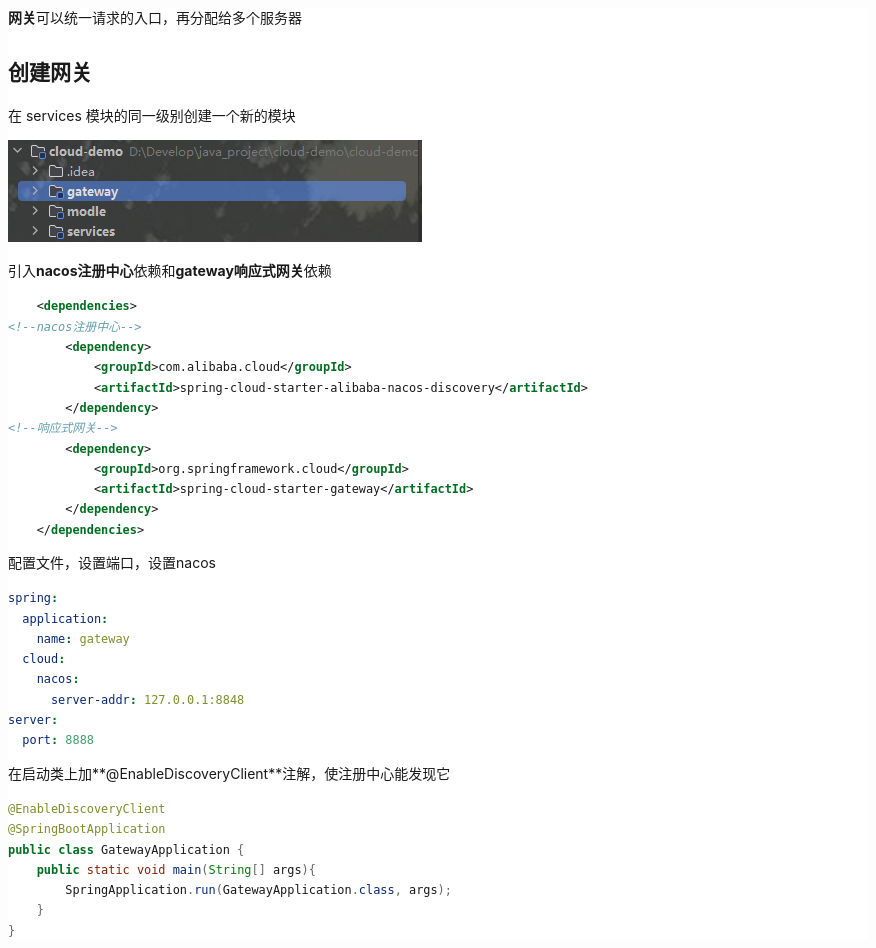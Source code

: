 **网关**可以统一请求的入口，再分配给多个服务器

## 创建网关

在 services 模块的同一级别创建一个新的模块

![image-20250924152725865](../image/image-20250924152725865.png)

引入**nacos注册中心**依赖和**gateway响应式网关**依赖

```xml
	<dependencies>
<!--nacos注册中心-->
        <dependency>
            <groupId>com.alibaba.cloud</groupId>
            <artifactId>spring-cloud-starter-alibaba-nacos-discovery</artifactId>
        </dependency>
<!--响应式网关-->
        <dependency>
            <groupId>org.springframework.cloud</groupId>
            <artifactId>spring-cloud-starter-gateway</artifactId>
        </dependency>
    </dependencies>
```

配置文件，设置端口，设置nacos

```yaml
spring:
  application:
    name: gateway
  cloud:
    nacos:
      server-addr: 127.0.0.1:8848
server:
  port: 8888
```

在启动类上加**@EnableDiscoveryClient**注解，使注册中心能发现它

```JAVA
@EnableDiscoveryClient
@SpringBootApplication
public class GatewayApplication {
    public static void main(String[] args){
        SpringApplication.run(GatewayApplication.class, args);
    }
}
```
